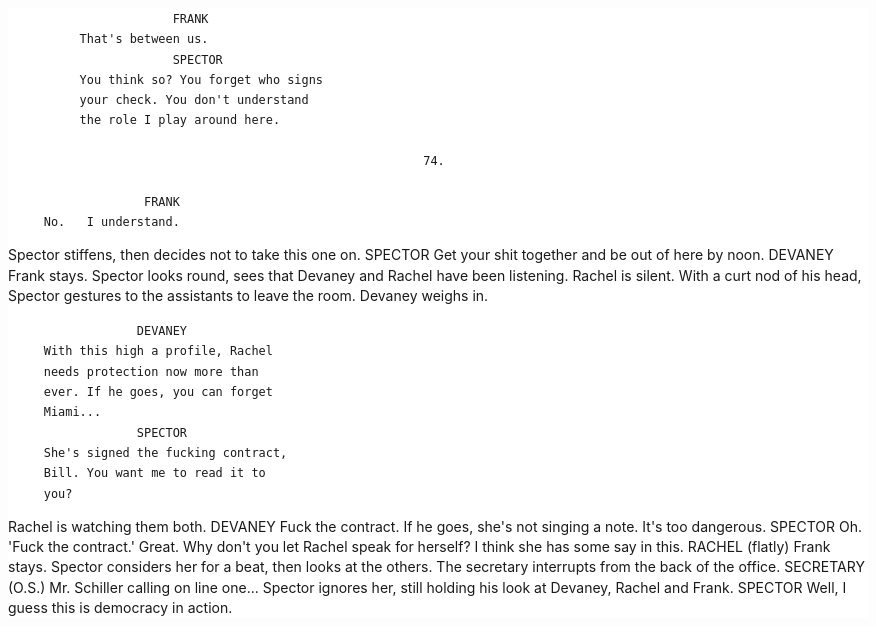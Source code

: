                            FRANK
              That's between us.
                           SPECTOR
              You think so? You forget who signs
              your check. You don't understand
              the role I play around here.

                                                              74.

                       FRANK
         No.   I understand.
Spector stiffens, then decides not to take this one on.
                      SPECTOR
         Get your shit together and be out
         of here by noon.
                        DEVANEY
         Frank stays.
Spector looks round, sees that Devaney and Rachel have
been listening. Rachel is silent. With a curt nod of
his head, Spector gestures to the assistants to leave the
room. Devaney weighs in.

                      DEVANEY
         With this high a profile, Rachel
         needs protection now more than
         ever. If he goes, you can forget
         Miami...
                      SPECTOR
         She's signed the fucking contract,
         Bill. You want me to read it to
         you?
Rachel is watching them both.
                      DEVANEY
         Fuck the contract. If he goes,
         she's not singing a note. It's
         too dangerous.
                      SPECTOR
         Oh. 'Fuck the contract.' Great.
         Why don't you let Rachel speak for
         herself? I think she has some say
         in this.
                      RACHEL
                (flatly)
         Frank stays.
Spector considers her for a beat, then looks at the others.
The secretary interrupts from the back of the office.
                      SECRETARY (O.S.)
         Mr. Schiller calling on line one...
Spector ignores her, still holding his look at Devaney,
Rachel and Frank.
                      SPECTOR
         Well, I guess this is democracy in
         action.
